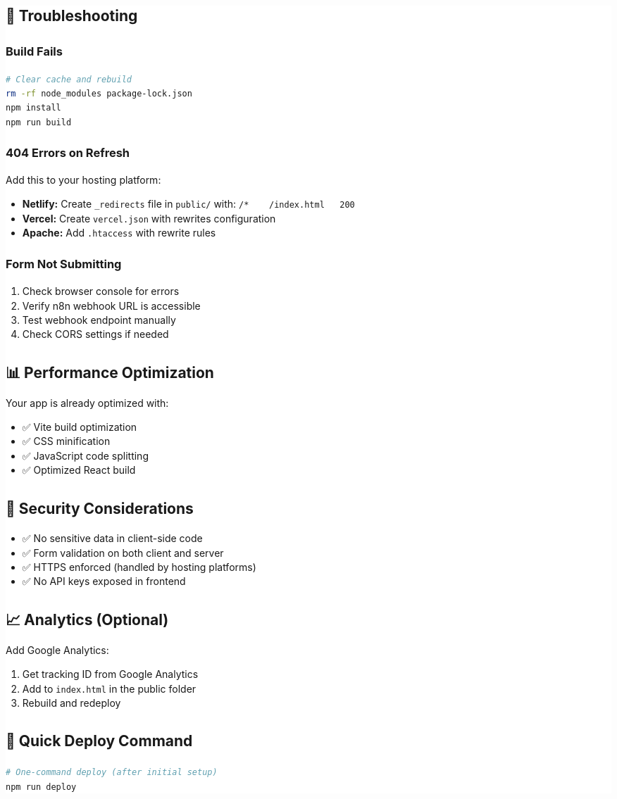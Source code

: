 ## 🚨 Troubleshooting

### Build Fails
```bash
# Clear cache and rebuild
rm -rf node_modules package-lock.json
npm install
npm run build
```

### 404 Errors on Refresh
Add this to your hosting platform:
- **Netlify:** Create `_redirects` file in `public/` with: `/*    /index.html   200`
- **Vercel:** Create `vercel.json` with rewrites configuration
- **Apache:** Add `.htaccess` with rewrite rules

### Form Not Submitting
1. Check browser console for errors
2. Verify n8n webhook URL is accessible
3. Test webhook endpoint manually
4. Check CORS settings if needed

## 📊 Performance Optimization

Your app is already optimized with:
- ✅ Vite build optimization
- ✅ CSS minification
- ✅ JavaScript code splitting
- ✅ Optimized React build

## 🔐 Security Considerations

- ✅ No sensitive data in client-side code
- ✅ Form validation on both client and server
- ✅ HTTPS enforced (handled by hosting platforms)
- ✅ No API keys exposed in frontend

## 📈 Analytics (Optional)

Add Google Analytics:
1. Get tracking ID from Google Analytics
2. Add to `index.html` in the public folder
3. Rebuild and redeploy

## 🎯 Quick Deploy Command

```bash
# One-command deploy (after initial setup)
npm run deploy
```
